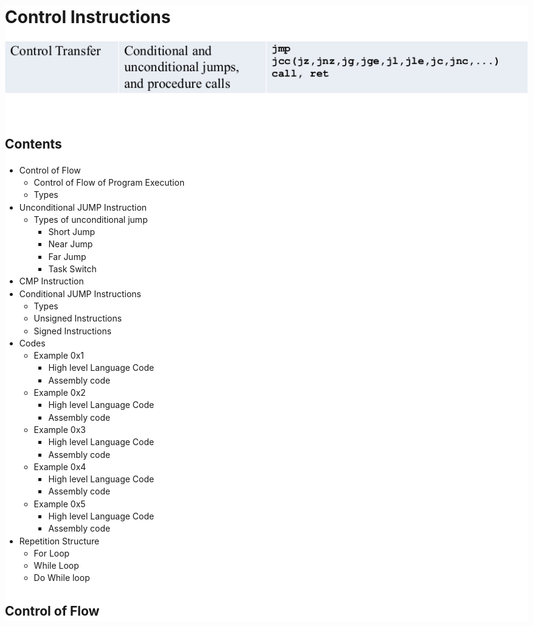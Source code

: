#  Control Instructions

![Control Instructions](../img/controltransfer.png)

<br>

## Contents

- Control of Flow
  - Control of Flow of Program Execution
  - Types
- Unconditional JUMP Instruction
  - Types of unconditional jump
    - Short Jump
    - Near Jump
    - Far Jump
    - Task Switch
- CMP Instruction
- Conditional JUMP Instructions
  - Types
  - Unsigned Instructions
  - Signed Instructions
- Codes
  - Example 0x1
    - High level Language Code
    - Assembly code
  - Example 0x2
    - High level Language Code
    - Assembly code
  - Example 0x3
    - High level Language Code
    - Assembly code
  - Example 0x4
    - High level Language Code
    - Assembly code
  - Example 0x5
    - High level Language Code
    - Assembly code
- Repetition Structure
  - For Loop
  - While Loop
  - Do While loop


## Control of Flow
